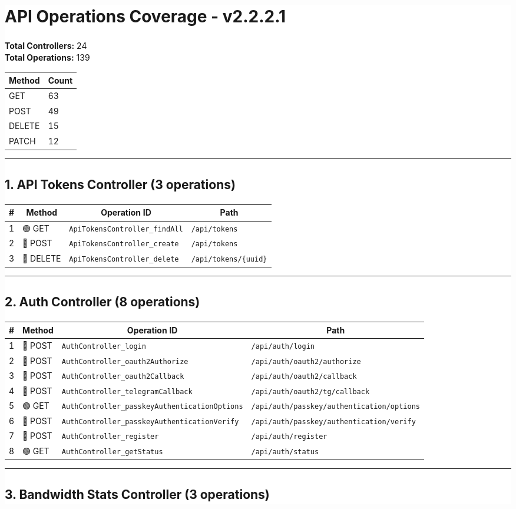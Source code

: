 # API Operations Coverage - v2.2.2.1

**Total Controllers:** 24  
**Total Operations:** 139

| Method | Count |
|--------|-------|
| GET | 63 |
| POST | 49 |
| DELETE | 15 |
| PATCH | 12 |

---

## 1. API Tokens Controller (3 operations)

| # | Method | Operation ID | Path |
|----|--------|-------------|------|
| 1 | 🟢 GET | `ApiTokensController_findAll` | `/api/tokens` |
| 2 | 🔵 POST | `ApiTokensController_create` | `/api/tokens` |
| 3 | 🔴 DELETE | `ApiTokensController_delete` | `/api/tokens/{uuid}` |

---

## 2. Auth Controller (8 operations)

| # | Method | Operation ID | Path |
|----|--------|-------------|------|
| 1 | 🔵 POST | `AuthController_login` | `/api/auth/login` |
| 2 | 🔵 POST | `AuthController_oauth2Authorize` | `/api/auth/oauth2/authorize` |
| 3 | 🔵 POST | `AuthController_oauth2Callback` | `/api/auth/oauth2/callback` |
| 4 | 🔵 POST | `AuthController_telegramCallback` | `/api/auth/oauth2/tg/callback` |
| 5 | 🟢 GET | `AuthController_passkeyAuthenticationOptions` | `/api/auth/passkey/authentication/options` |
| 6 | 🔵 POST | `AuthController_passkeyAuthenticationVerify` | `/api/auth/passkey/authentication/verify` |
| 7 | 🔵 POST | `AuthController_register` | `/api/auth/register` |
| 8 | 🟢 GET | `AuthController_getStatus` | `/api/auth/status` |

---

## 3. Bandwidth Stats Controller (3 operations)
